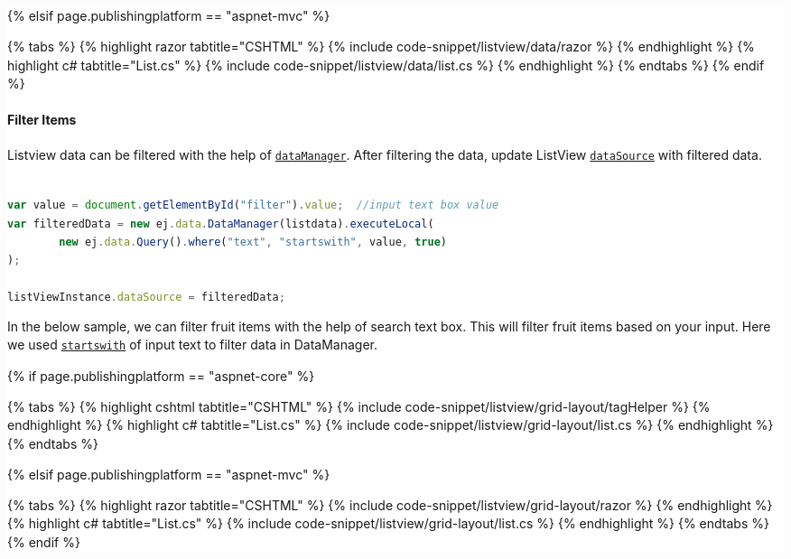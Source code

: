 {% elsif page.publishingplatform == "aspnet-mvc" %}

{% tabs %}
{% highlight razor tabtitle="CSHTML" %}
{% include code-snippet/listview/data/razor %}
{% endhighlight %}
{% highlight c# tabtitle="List.cs" %}
{% include code-snippet/listview/data/list.cs %}
{% endhighlight %}
{% endtabs %}
{% endif %}



#### Filter Items

Listview data can be filtered with the help of [`dataManager`](https://ej2.syncfusion.com/documentation/data/getting-started.html?lang=typescript). After filtering the data, update ListView [`dataSource`](https://ej2.syncfusion.com/documentation/listview/api-listView.html?lang=typescript#datasource) with filtered data.

```typescript

var value = document.getElementById("filter").value;  //input text box value
var filteredData = new ej.data.DataManager(listdata).executeLocal(
        new ej.data.Query().where("text", "startswith", value, true)
);

listViewInstance.dataSource = filteredData;

```

In the below sample, we can filter fruit items with the help of search text box. This will filter fruit items based on your input. Here we used [`startswith`](https://ej2.syncfusion.com/documentation/data/querying.html?lang=typescript#filter-operators) of input text to filter data in DataManager.

{% if page.publishingplatform == "aspnet-core" %}

{% tabs %}
{% highlight cshtml tabtitle="CSHTML" %}
{% include code-snippet/listview/grid-layout/tagHelper %}
{% endhighlight %}
{% highlight c# tabtitle="List.cs" %}
{% include code-snippet/listview/grid-layout/list.cs %}
{% endhighlight %}
{% endtabs %}

{% elsif page.publishingplatform == "aspnet-mvc" %}

{% tabs %}
{% highlight razor tabtitle="CSHTML" %}
{% include code-snippet/listview/grid-layout/razor %}
{% endhighlight %}
{% highlight c# tabtitle="List.cs" %}
{% include code-snippet/listview/grid-layout/list.cs %}
{% endhighlight %}
{% endtabs %}
{% endif %}
